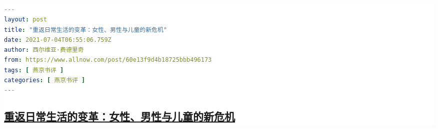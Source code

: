```yaml
---
layout: post
title: "重返日常生活的变革：女性、男性与儿童的新危机"
date: 2021-07-04T06:55:06.759Z
author: 西尔维亚·费德里奇
from: https://www.allnow.com/post/60e13f9d4b18725bbb496173
tags: [ 燕京书评 ]
categories: [ 燕京书评 ]
---
```


[重返日常生活的变革：女性、男性与儿童的新危机](https://www.allnow.com/post/60e13f9d4b18725bbb496173)
------

<div>
